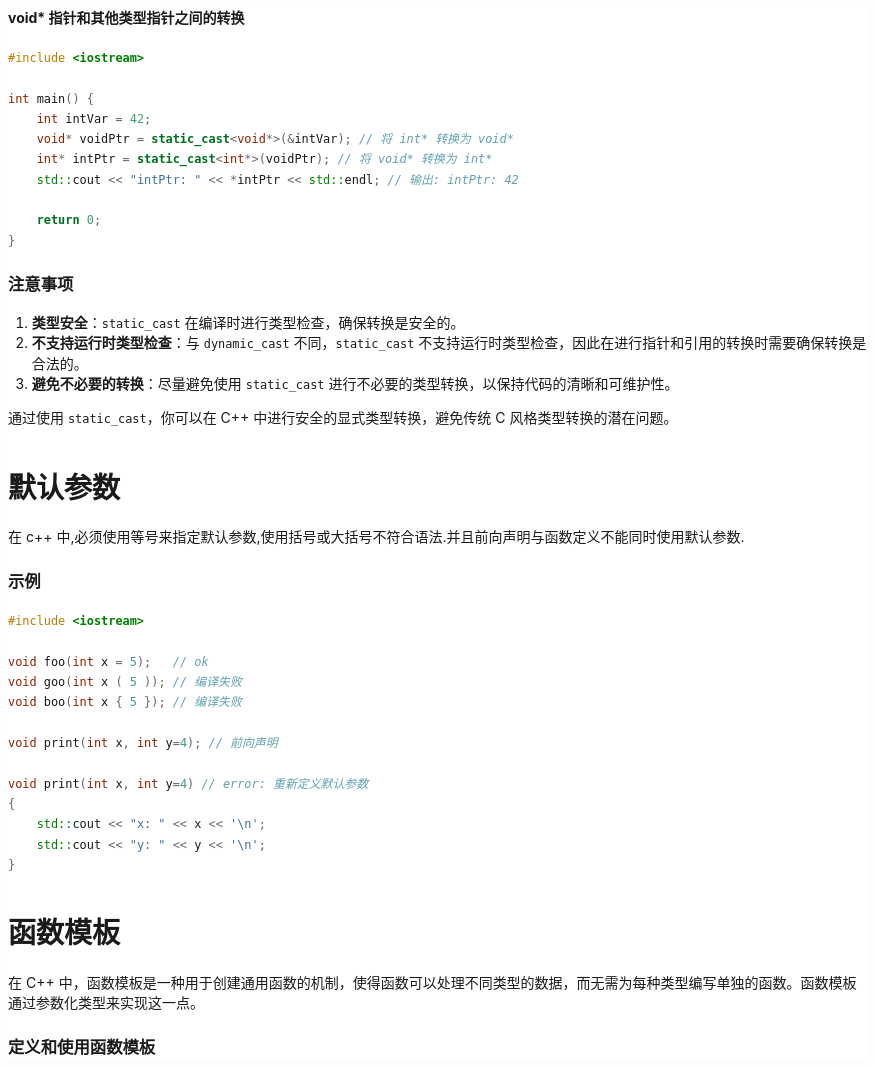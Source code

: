 #### void* 指针和其他类型指针之间的转换

```cpp
#include <iostream>

int main() {
    int intVar = 42;
    void* voidPtr = static_cast<void*>(&intVar); // 将 int* 转换为 void*
    int* intPtr = static_cast<int*>(voidPtr); // 将 void* 转换为 int*
    std::cout << "intPtr: " << *intPtr << std::endl; // 输出: intPtr: 42

    return 0;
}
```

### 注意事项

1. **类型安全**：`static_cast` 在编译时进行类型检查，确保转换是安全的。
2. **不支持运行时类型检查**：与 `dynamic_cast` 不同，`static_cast` 不支持运行时类型检查，因此在进行指针和引用的转换时需要确保转换是合法的。
3. **避免不必要的转换**：尽量避免使用 `static_cast` 进行不必要的类型转换，以保持代码的清晰和可维护性。

通过使用 `static_cast`，你可以在 C++ 中进行安全的显式类型转换，避免传统 C 风格类型转换的潜在问题。

# 默认参数

在 c++ 中,必须使用等号来指定默认参数,使用括号或大括号不符合语法.并且前向声明与函数定义不能同时使用默认参数.

### 示例

```cpp
#include <iostream>

void foo(int x = 5);   // ok
void goo(int x ( 5 )); // 编译失败
void boo(int x { 5 }); // 编译失败

void print(int x, int y=4); // 前向声明

void print(int x, int y=4) // error: 重新定义默认参数
{
    std::cout << "x: " << x << '\n';
    std::cout << "y: " << y << '\n';
}

```

# 函数模板

在 C++ 中，函数模板是一种用于创建通用函数的机制，使得函数可以处理不同类型的数据，而无需为每种类型编写单独的函数。函数模板通过参数化类型来实现这一点。

### 定义和使用函数模板
